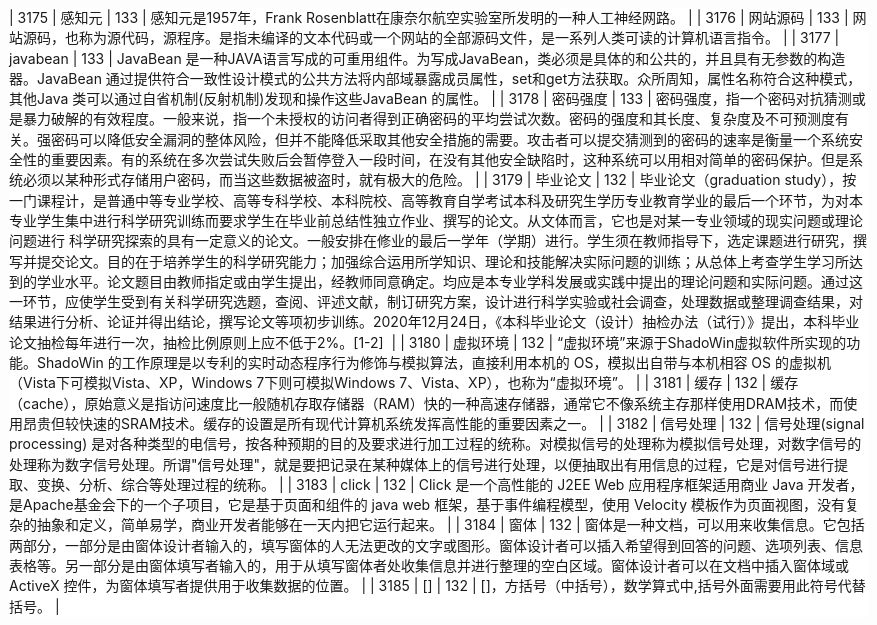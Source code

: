 | 3175 | 感知元              | 133  | 感知元是1957年，Frank Rosenblatt在康奈尔航空实验室所发明的一种人工神经网路。                                                                                                                                                                                                                                                                                                                                                                                                                                                                |
| 3176 | 网站源码             | 133  | 网站源码，也称为源代码，源程序。是指未编译的文本代码或一个网站的全部源码文件，是一系列人类可读的计算机语言指令。                                                                                                                                                                                                                                                                                                                                                                                                                                                        |
| 3177 | javabean         | 133  | JavaBean 是一种JAVA语言写成的可重用组件。为写成JavaBean，类必须是具体的和公共的，并且具有无参数的构造器。JavaBean 通过提供符合一致性设计模式的公共方法将内部域暴露成员属性，set和get方法获取。众所周知，属性名称符合这种模式，其他Java 类可以通过自省机制(反射机制)发现和操作这些JavaBean 的属性。                                                                                                                                                                                                                                                                                                                                     |
| 3178 | 密码强度             | 133  | 密码强度，指一个密码对抗猜测或是暴力破解的有效程度。一般来说，指一个未授权的访问者得到正确密码的平均尝试次数。密码的强度和其长度、复杂度及不可预测度有关。强密码可以降低安全漏洞的整体风险，但并不能降低采取其他安全措施的需要。攻击者可以提交猜测到的密码的速率是衡量一个系统安全性的重要因素。有的系统在多次尝试失败后会暂停登入一段时间，在没有其他安全缺陷时，这种系统可以用相对简单的密码保护。但是系统必须以某种形式存储用户密码，而当这些数据被盗时，就有极大的危险。                                                                                                                                                                                                                                                                          |
| 3179 | 毕业论文             | 132  | 毕业论文（graduation study），按一门课程计，是普通中等专业学校、高等专科学校、本科院校、高等教育自学考试本科及研究生学历专业教育学业的最后一个环节，为对本专业学生集中进行科学研究训练而要求学生在毕业前总结性独立作业、撰写的论文。从文体而言，它也是对某一专业领域的现实问题或理论问题进行 科学研究探索的具有一定意义的论文。一般安排在修业的最后一学年（学期）进行。学生须在教师指导下，选定课题进行研究，撰写并提交论文。目的在于培养学生的科学研究能力；加强综合运用所学知识、理论和技能解决实际问题的训练；从总体上考查学生学习所达到的学业水平。论文题目由教师指定或由学生提出，经教师同意确定。均应是本专业学科发展或实践中提出的理论问题和实际问题。通过这一环节，应使学生受到有关科学研究选题，查阅、评述文献，制订研究方案，设计进行科学实验或社会调查，处理数据或整理调查结果，对结果进行分析、论证并得出结论，撰写论文等项初步训练。2020年12月24日，《本科毕业论文（设计）抽检办法（试行）》提出，本科毕业论文抽检每年进行一次，抽检比例原则上应不低于2%。[1-2]          |
| 3180 | 虚拟环境             | 132  | “虚拟环境”来源于ShadoWin虚拟软件所实现的功能。ShadoWin 的工作原理是以专利的实时动态程序行为修饰与模拟算法，直接利用本机的 OS，模拟出自带与本机相容 OS 的虚拟机（Vista下可模拟Vista、XP，Windows 7下则可模拟Windows 7、Vista、XP），也称为“虚拟环境”。                                                                                                                                                                                                                                                                                                                                                     |
| 3181 | 缓存               | 132  | 缓存（cache），原始意义是指访问速度比一般随机存取存储器（RAM）快的一种高速存储器，通常它不像系统主存那样使用DRAM技术，而使用昂贵但较快速的SRAM技术。缓存的设置是所有现代计算机系统发挥高性能的重要因素之一。                                                                                                                                                                                                                                                                                                                                                                                                  |
| 3182 | 信号处理             | 132  | 信号处理(signal processing) 是对各种类型的电信号，按各种预期的目的及要求进行加工过程的统称。对模拟信号的处理称为模拟信号处理，对数字信号的处理称为数字信号处理。所谓"信号处理"，就是要把记录在某种媒体上的信号进行处理，以便抽取出有用信息的过程，它是对信号进行提取、变换、分析、综合等处理过程的统称。                                                                                                                                                                                                                                                                                                                                                 |
| 3183 | click            | 132  | Click 是一个高性能的 J2EE Web 应用程序框架适用商业 Java 开发者，是Apache基金会下的一个子项目，它是基于页面和组件的 java web 框架，基于事件编程模型，使用 Velocity 模板作为页面视图，没有复杂的抽象和定义，简单易学，商业开发者能够在一天内把它运行起来。                                                                                                                                                                                                                                                                                                                                                            |
| 3184 | 窗体               | 132  | 窗体是一种文档，可以用来收集信息。它包括两部分，一部分是由窗体设计者输入的，填写窗体的人无法更改的文字或图形。窗体设计者可以插入希望得到回答的问题、选项列表、信息表格等。另一部分是由窗体填写者输入的，用于从填写窗体者处收集信息并进行整理的空白区域。窗体设计者可以在文档中插入窗体域或 ActiveX 控件，为窗体填写者提供用于收集数据的位置。                                                                                                                                                                                                                                                                                                                                     |
| 3185 | []               | 132  | []，方括号（中括号），数学算式中,括号外面需要用此符号代替括号。                                                                                                                                                                                                                                                                                                                                                                                                                                                                               |
